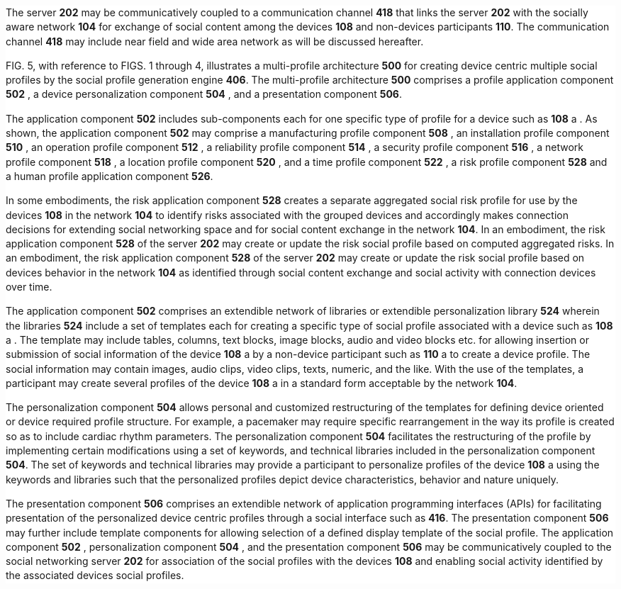 The server  **202**  may be communicatively coupled to a communication channel  **418**  that links the server  **202**  with the socially aware network  **104**  for exchange of social content among the devices  **108**  and non-devices participants  **110**. The communication channel  **418**  may include near field and wide area network as will be discussed hereafter.

FIG. 5, with reference to FIGS. 1 through 4, illustrates a multi-profile architecture  **500**  for creating device centric multiple social profiles by the social profile generation engine  **406**. The multi-profile architecture  **500**  comprises a profile application component  **502** , a device personalization component  **504** , and a presentation component  **506**.

The application component  **502**  includes sub-components each for one specific type of profile for a device such as  **108**   a . As shown, the application component  **502**  may comprise a manufacturing profile component  **508** , an installation profile component  **510** , an operation profile component  **512** , a reliability profile component  **514** , a security profile component  **516** , a network profile component  **518** , a location profile component  **520** , and a time profile component  **522** , a risk profile component  **528**  and a human profile application component  **526**.

In some embodiments, the risk application component  **528**  creates a separate aggregated social risk profile for use by the devices  **108**  in the network  **104**  to identify risks associated with the grouped devices and accordingly makes connection decisions for extending social networking space and for social content exchange in the network  **104**. In an embodiment, the risk application component  **528**  of the server  **202**  may create or update the risk social profile based on computed aggregated risks. In an embodiment, the risk application component  **528**  of the server  **202**  may create or update the risk social profile based on devices behavior in the network  **104**  as identified through social content exchange and social activity with connection devices over time.

The application component  **502**  comprises an extendible network of libraries or extendible personalization library  **524**  wherein the libraries  **524**  include a set of templates each for creating a specific type of social profile associated with a device such as  **108**   a . The template may include tables, columns, text blocks, image blocks, audio and video blocks etc. for allowing insertion or submission of social information of the device  **108**  a  by a non-device participant such as  **110**  a  to create a device profile. The social information may contain images, audio clips, video clips, texts, numeric, and the like. With the use of the templates, a participant may create several profiles of the device  **108**  a  in a standard form acceptable by the network  **104**.

The personalization component  **504**  allows personal and customized restructuring of the templates for defining device oriented or device required profile structure. For example, a pacemaker may require specific rearrangement in the way its profile is created so as to include cardiac rhythm parameters. The personalization component  **504**  facilitates the restructuring of the profile by implementing certain modifications using a set of keywords, and technical libraries included in the personalization component  **504**. The set of keywords and technical libraries may provide a participant to personalize profiles of the device  **108**  a  using the keywords and libraries such that the personalized profiles depict device characteristics, behavior and nature uniquely.

The presentation component  **506**  comprises an extendible network of application programming interfaces (APIs) for facilitating presentation of the personalized device centric profiles through a social interface such as  **416**. The presentation component  **506**  may further include template components for allowing selection of a defined display template of the social profile. The application component  **502** , personalization component  **504** , and the presentation component  **506**  may be communicatively coupled to the social networking server  **202**  for association of the social profiles with the devices  **108**  and enabling social activity identified by the associated devices social profiles.
